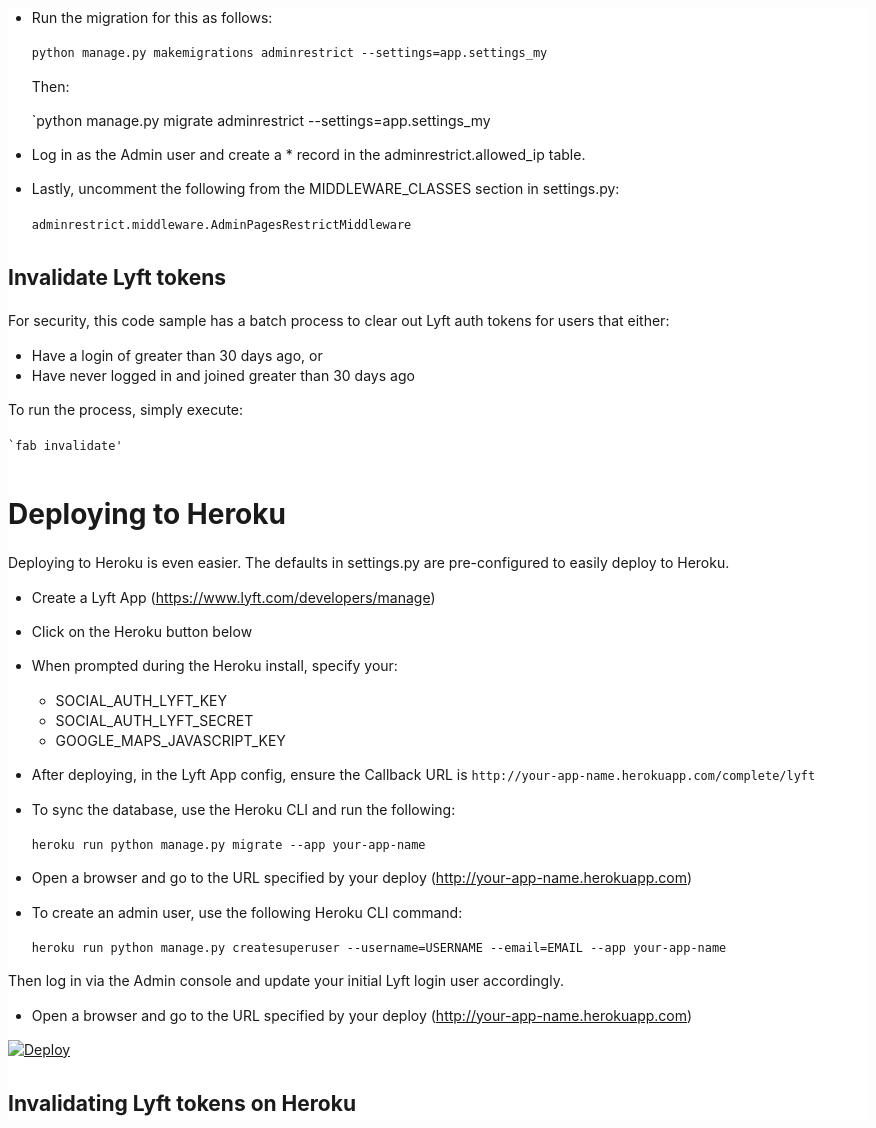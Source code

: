 - Run the migration for this as follows:

  `python manage.py makemigrations adminrestrict --settings=app.settings_my`

  Then:

  `python manage.py migrate adminrestrict --settings=app.settings_my

- Log in as the Admin user and create a * record in the adminrestrict.allowed_ip table.

- Lastly, uncomment the following from the MIDDLEWARE_CLASSES section in settings.py:

   `adminrestrict.middleware.AdminPagesRestrictMiddleware`

Invalidate Lyft tokens
--------

For security, this code sample has a batch process to clear out Lyft auth tokens for users that either:

- Have a login of greater than 30 days ago, or
- Have never logged in and joined greater than 30 days ago

To run the process, simply execute:

	`fab invalidate'

Deploying to Heroku
============

Deploying to Heroku is even easier. The defaults in settings.py are pre-configured  to easily deploy to Heroku.

- Create a Lyft App (https://www.lyft.com/developers/manage)
- Click on the Heroku button below
- When prompted during the Heroku install, specify your:

	- SOCIAL_AUTH_LYFT_KEY
	- SOCIAL_AUTH_LYFT_SECRET
	- GOOGLE_MAPS_JAVASCRIPT_KEY

- After deploying, in the Lyft App config, ensure the Callback URL is `http://your-app-name.herokuapp.com/complete/lyft`

- To sync the database, use the Heroku CLI and run the following:

	`heroku run python manage.py migrate --app your-app-name`

- Open a browser and go to the URL specified by your deploy (http://your-app-name.herokuapp.com)

- To create an admin user, use the following Heroku CLI command:

	`heroku run python manage.py createsuperuser --username=USERNAME --email=EMAIL --app your-app-name`

Then log in via the Admin console and update your initial Lyft login user accordingly.

- Open a browser and go to the URL specified by your deploy (http://your-app-name.herokuapp.com)

[![Deploy](https://www.herokucdn.com/deploy/button.png)](https://heroku.com/deploy?template=https://github.com/lyft/lyft-django-sample)

Invalidating Lyft tokens on Heroku
--------
